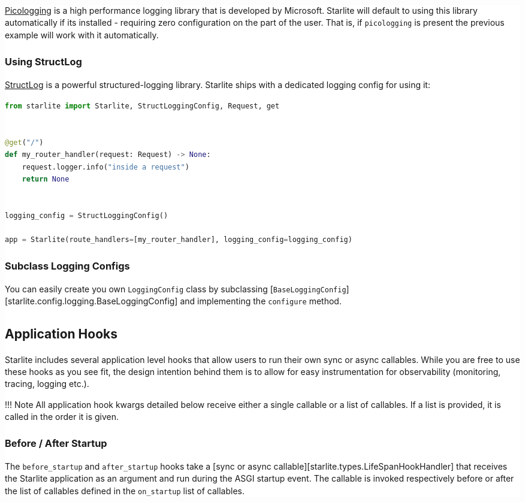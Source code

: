 [Picologging](https://github.com/microsoft/picologging) is a high performance logging library that is developed by
Microsoft. Starlite will default to using this library automatically if its installed - requiring zero configuration on
the part of the user. That is, if `picologging` is present the previous example will work with it automatically.

### Using StructLog

[StructLog](https://www.structlog.org/en/stable/) is a powerful structured-logging library. Starlite ships with a dedicated
logging config for using it:

```python
from starlite import Starlite, StructLoggingConfig, Request, get


@get("/")
def my_router_handler(request: Request) -> None:
    request.logger.info("inside a request")
    return None


logging_config = StructLoggingConfig()

app = Starlite(route_handlers=[my_router_handler], logging_config=logging_config)
```

### Subclass Logging Configs

You can easily create you own `LoggingConfig` class by subclassing
[`BaseLoggingConfig`][starlite.config.logging.BaseLoggingConfig] and
implementing the `configure` method.


## Application Hooks

Starlite includes several application level hooks that allow users to run their own sync or async callables. While you
are free to use these hooks as you see fit, the design intention behind them is to allow for easy instrumentation for
observability (monitoring, tracing, logging etc.).

!!! Note
    All application hook kwargs detailed below receive either a single callable or a list of callables.
    If a list is provided, it is called in the order it is given.

### Before / After Startup

The `before_startup` and `after_startup` hooks take a [sync or async callable][starlite.types.LifeSpanHookHandler] that
receives the Starlite application as an argument and run during the ASGI startup event. The callable is invoked
respectively before or after the list of callables defined in the `on_startup` list of callables.
